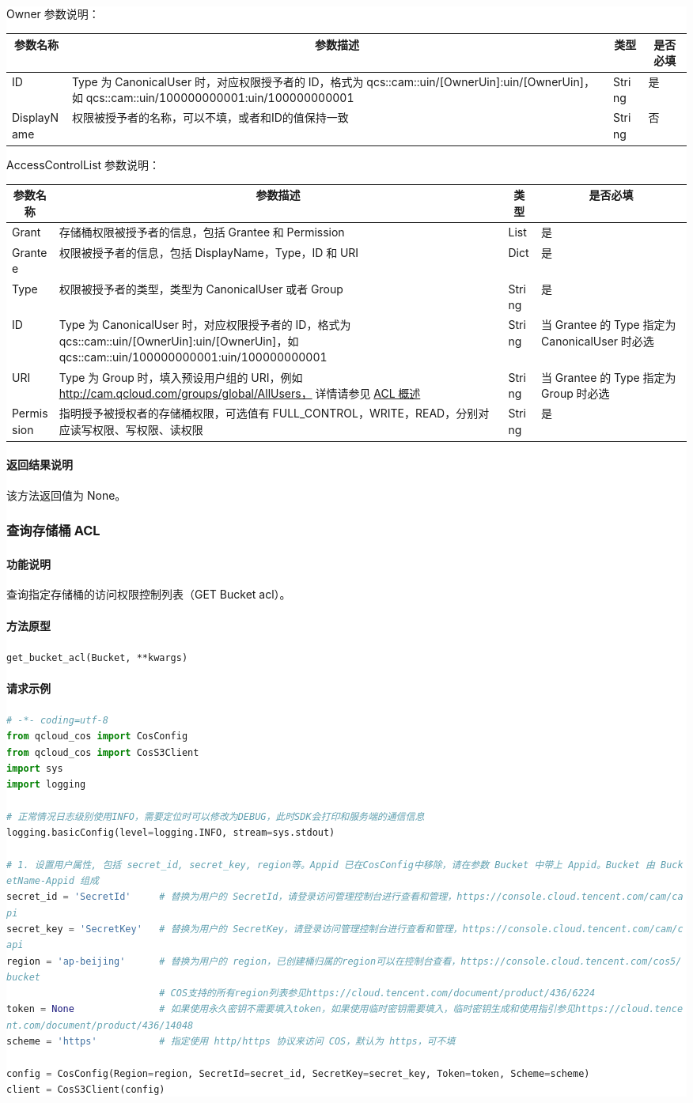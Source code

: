 Owner 参数说明：

| 参数名称   | 参数描述   |类型 | 是否必填 | 
| -------------- | -------------- |---------- | ----------- |
| ID |Type 为 CanonicalUser 时，对应权限授予者的 ID，格式为 qcs::cam::uin/[OwnerUin]:uin/[OwnerUin]，如 qcs::cam::uin/100000000001:uin/100000000001|String|是|
| DisplayName |权限被授予者的名称，可以不填，或者和ID的值保持一致|String|否|

AccessControlList 参数说明：

| 参数名称   | 参数描述   |类型 | 是否必填 | 
| -------------- | -------------- |---------- | ----------- |
| Grant |存储桶权限被授予者的信息，包括 Grantee 和 Permission|List|是|
| Grantee |权限被授予者的信息，包括 DisplayName，Type，ID 和 URI|Dict|是|
| Type |权限被授予者的类型，类型为 CanonicalUser 或者 Group|String|是|
| ID |Type 为 CanonicalUser 时，对应权限授予者的 ID，格式为 qcs::cam::uin/[OwnerUin]:uin/[OwnerUin]，如 qcs::cam::uin/100000000001:uin/100000000001|String|当 Grantee 的 Type 指定为 CanonicalUser 时必选|
| URI |Type 为 Group 时，填入预设用户组的 URI，例如 http://cam.qcloud.com/groups/global/AllUsers， 详情请参见 [ACL 概述](https://cloud.tencent.com/document/product/436/30752#.E8.BA.AB.E4.BB.BD-grantee)|String|当 Grantee 的 Type 指定为 Group 时必选|
| Permission |指明授予被授权者的存储桶权限，可选值有 FULL_CONTROL，WRITE，READ，分别对应读写权限、写权限、读权限|String|是|

#### 返回结果说明
该方法返回值为 None。

### 查询存储桶 ACL

#### 功能说明

查询指定存储桶的访问权限控制列表（GET Bucket acl）。

#### 方法原型

```
get_bucket_acl(Bucket, **kwargs)
```
#### 请求示例

```python
# -*- coding=utf-8
from qcloud_cos import CosConfig
from qcloud_cos import CosS3Client
import sys
import logging

# 正常情况日志级别使用INFO，需要定位时可以修改为DEBUG，此时SDK会打印和服务端的通信信息
logging.basicConfig(level=logging.INFO, stream=sys.stdout)

# 1. 设置用户属性, 包括 secret_id, secret_key, region等。Appid 已在CosConfig中移除，请在参数 Bucket 中带上 Appid。Bucket 由 BucketName-Appid 组成
secret_id = 'SecretId'     # 替换为用户的 SecretId，请登录访问管理控制台进行查看和管理，https://console.cloud.tencent.com/cam/capi
secret_key = 'SecretKey'   # 替换为用户的 SecretKey，请登录访问管理控制台进行查看和管理，https://console.cloud.tencent.com/cam/capi
region = 'ap-beijing'      # 替换为用户的 region，已创建桶归属的region可以在控制台查看，https://console.cloud.tencent.com/cos5/bucket
                           # COS支持的所有region列表参见https://cloud.tencent.com/document/product/436/6224
token = None               # 如果使用永久密钥不需要填入token，如果使用临时密钥需要填入，临时密钥生成和使用指引参见https://cloud.tencent.com/document/product/436/14048
scheme = 'https'           # 指定使用 http/https 协议来访问 COS，默认为 https，可不填

config = CosConfig(Region=region, SecretId=secret_id, SecretKey=secret_key, Token=token, Scheme=scheme)
client = CosS3Client(config)

```